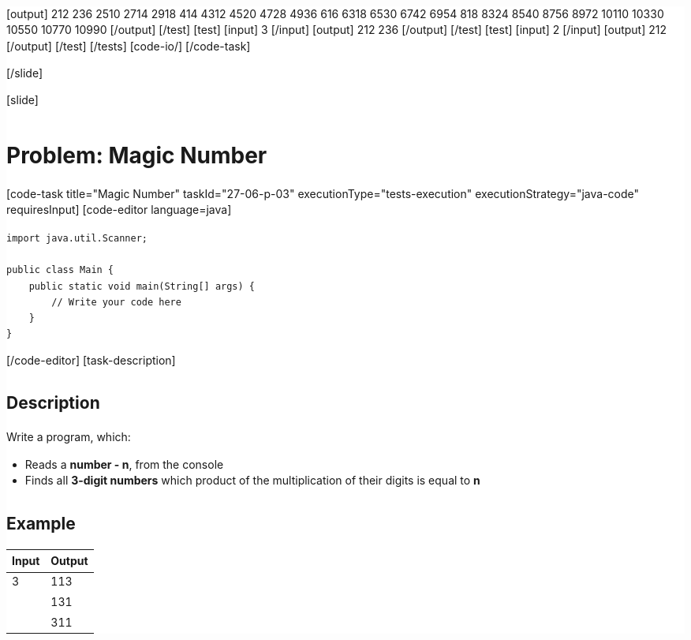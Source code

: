 [output]
212 236 2510 2714 2918 414 4312 4520 4728 4936 616 6318 6530 6742 6954 818 8324 8540 8756 8972 10110 10330 10550 10770 10990
[/output]
[/test]
[test]
[input]
3
[/input]
[output]
212 236
[/output]
[/test]
[test]
[input]
2
[/input]
[output]
212
[/output]
[/test]
[/tests]
[code-io/]
[/code-task]

[/slide]

[slide]
# Problem: Magic Number
[code-task title="Magic Number" taskId="27-06-p-03" executionType="tests-execution" executionStrategy="java-code" requiresInput]
[code-editor language=java]
```
import java.util.Scanner;

public class Main {
    public static void main(String[] args) {
        // Write your code here
    }
}
```
[/code-editor]
[task-description]
## Description
Write a program, which:
* Reads a **number - n**, from the console
* Finds all **3-digit numbers** which product of the multiplication of their digits is equal to **n**

## Example
| **Input** | **Output** |
| --- | --- |
| 3 | 113 |
| | 131 |
| | 311 |
